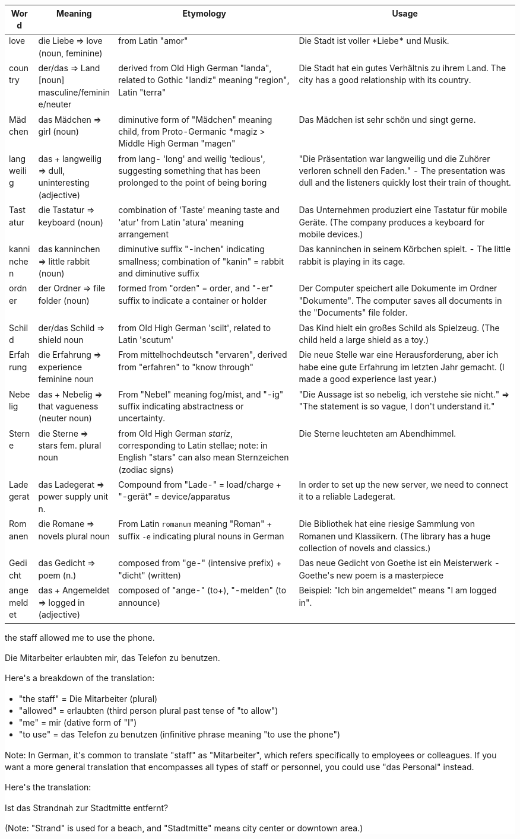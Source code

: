 

| Word       | Meaning                                             | Etymology                                                                                                         | Usage                                                                                                                                                            |
| ---------- | --------------------------------------------------- | ----------------------------------------------------------------------------------------------------------------- | ---------------------------------------------------------------------------------------------------------------------------------------------------------------- |
| love       | die Liebe => love  (noun, feminine)                 | from Latin "amor"                                                                                                 | Die Stadt ist voller \*Liebe\* und Musik.                                                                                                                        |
| country    | der/das => Land [noun] masculine/feminine/neuter    | derived from Old High German "landa", related to Gothic "landiz" meaning "region", Latin "terra"                  | Die Stadt hat ein gutes Verhältnis zu ihrem Land. The city has a good relationship with its country.                                                             |
| Mädchen    | das Mädchen => girl (noun)                          | diminutive form of "Mädchen" meaning child, from Proto-Germanic *magiz > Middle High German "magen"               | Das Mädchen ist sehr schön und singt gerne.                                                                                                                      |
| langweilig | das + langweilig => dull, uninteresting (adjective) | from lang- 'long' and weilig 'tedious', suggesting something that has been prolonged to the point of being boring | "Die Präsentation war langweilig und die Zuhörer verloren schnell den Faden." - The presentation was dull and the listeners quickly lost their train of thought. |
| Tastatur   | die Tastatur => keyboard (noun)                     | combination of 'Taste' meaning taste and 'atur' from Latin 'atura' meaning arrangement                            | Das Unternehmen produziert eine Tastatur für mobile Geräte. (The company produces a keyboard for mobile devices.)                                                |
| kanninchen | das kanninchen => little rabbit (noun)              | diminutive suffix "-inchen" indicating smallness; combination of "kanin" = rabbit and diminutive suffix           | Das kanninchen in seinem Körbchen spielt. - The little rabbit is playing in its cage.                                                                            |
| ordner     | der Ordner => file folder (noun)                    | formed from "orden" = order, and "-er" suffix to indicate a container or holder                                   | Der Computer speichert alle Dokumente im Ordner "Dokumente". The computer saves all documents in the "Documents" file folder.                                    |
| Schild     | der/das Schild => shield noun                       | from Old High German 'scilt', related to Latin 'scutum'                                                           | Das Kind hielt ein großes Schild als Spielzeug. (The child held a large shield as a toy.)                                                                        |
| Erfahrung  | die Erfahrung => experience  feminine noun          | From mittelhochdeutsch "ervaren", derived from "erfahren" to "know through"                                       | Die neue Stelle war eine Herausforderung, aber ich habe eine gute Erfahrung im letzten Jahr gemacht. (I made a good experience last year.)                       |
| Nebelig    | das + Nebelig => that vagueness (neuter noun)       | From "Nebel" meaning fog/mist, and "-ig" suffix indicating abstractness or uncertainty.                           | "Die Aussage ist so nebelig, ich verstehe sie nicht." => "The statement is so vague, I don't understand it."                                                     |
| Sterne | die Sterne => stars  fem. plural noun | from Old High German *stariz*, corresponding to Latin stellae; note: in English "stars" can also mean Sternzeichen (zodiac signs) | Die Sterne leuchteten am Abendhimmel.
| Ladegerat | das Ladegerat => power supply unit n. | Compound from "Lade-" = load/charge + "-gerät" = device/apparatus | In order to set up the new server, we need to connect it to a reliable Ladegerat.
| Romanen | die Romane => novels plural noun | From Latin `romanum` meaning "Roman" + suffix `-e` indicating plural nouns in German | Die Bibliothek hat eine riesige Sammlung von Romanen und Klassikern. (The library has a huge collection of novels and classics.)
| Gedicht | das Gedicht => poem (n.) | composed from "ge-" (intensive prefix) + "dicht" (written) | Das neue Gedicht von Goethe ist ein Meisterwerk - Goethe's new poem is a masterpiece
| angemeldet | das + Angemeldet => logged in (adjective) | composed of "ange-" (to+), "-melden" (to announce) | Beispiel: "Ich bin angemeldet" means "I am logged in".


the staff allowed me to use the phone.

Die Mitarbeiter erlaubten mir, das Telefon zu benutzen.

Here's a breakdown of the translation:

* "the staff" = Die Mitarbeiter (plural)
* "allowed" = erlaubten (third person plural past tense of "to allow")
* "me" = mir (dative form of "I")
* "to use" = das Telefon zu benutzen (infinitive phrase meaning "to use the phone")

Note: In German, it's common to translate "staff" as "Mitarbeiter", which refers specifically to employees or colleagues. If you want a more general translation that encompasses all types of staff or personnel, you could use "das Personal" instead.


Here's the translation:

Ist das Strandnah zur Stadtmitte entfernt?

(Note: "Strand" is used for a beach, and "Stadtmitte" means city center or downtown area.)
